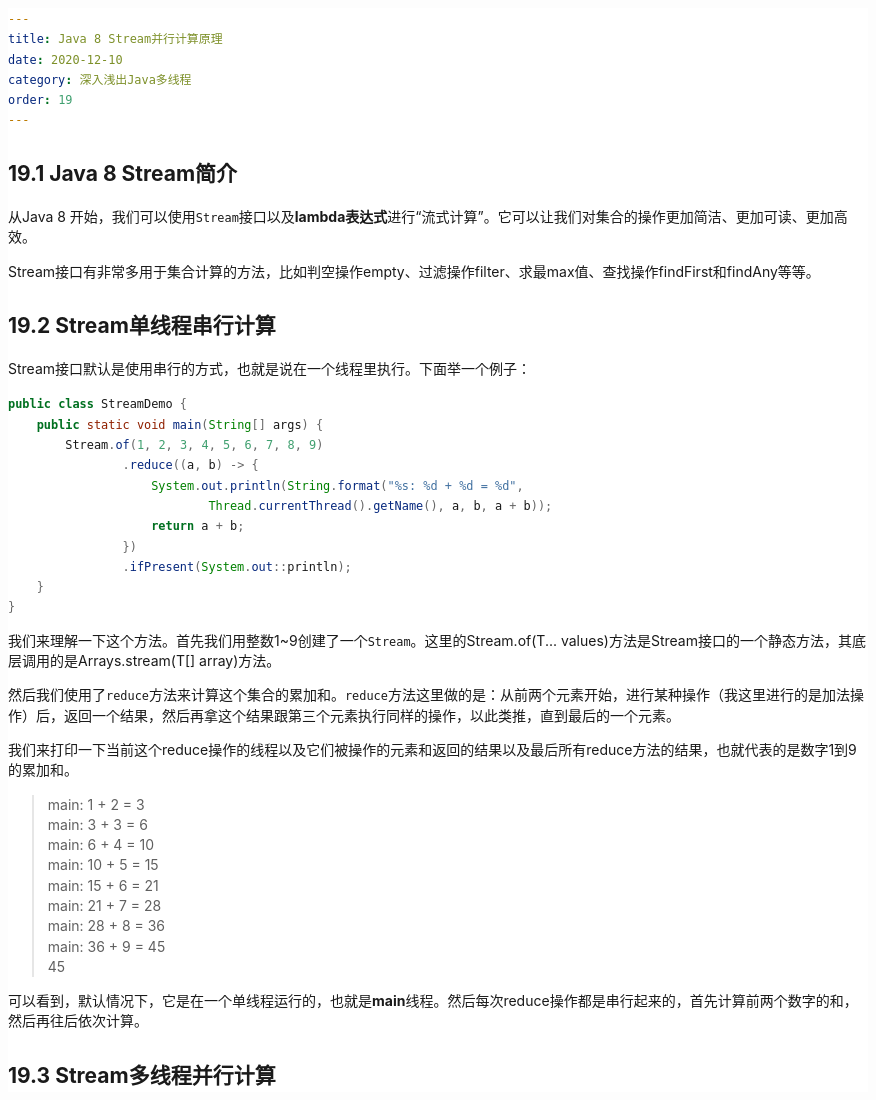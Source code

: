 ```yaml
---
title: Java 8 Stream并行计算原理
date: 2020-12-10
category: 深入浅出Java多线程
order: 19
---
```


## 19.1 Java 8 Stream简介

从Java 8 开始，我们可以使用`Stream`接口以及**lambda表达式**进行“流式计算”。它可以让我们对集合的操作更加简洁、更加可读、更加高效。

Stream接口有非常多用于集合计算的方法，比如判空操作empty、过滤操作filter、求最max值、查找操作findFirst和findAny等等。

## 19.2 Stream单线程串行计算

Stream接口默认是使用串行的方式，也就是说在一个线程里执行。下面举一个例子：
```java
public class StreamDemo {
    public static void main(String[] args) {
        Stream.of(1, 2, 3, 4, 5, 6, 7, 8, 9)
                .reduce((a, b) -> {
                    System.out.println(String.format("%s: %d + %d = %d",
                            Thread.currentThread().getName(), a, b, a + b));
                    return a + b;
                })
                .ifPresent(System.out::println);
    }
}
```
我们来理解一下这个方法。首先我们用整数1~9创建了一个`Stream`。这里的Stream.of(T... values)方法是Stream接口的一个静态方法，其底层调用的是Arrays.stream(T[] array)方法。

然后我们使用了`reduce`方法来计算这个集合的累加和。`reduce`方法这里做的是：从前两个元素开始，进行某种操作（我这里进行的是加法操作）后，返回一个结果，然后再拿这个结果跟第三个元素执行同样的操作，以此类推，直到最后的一个元素。

我们来打印一下当前这个reduce操作的线程以及它们被操作的元素和返回的结果以及最后所有reduce方法的结果，也就代表的是数字1到9的累加和。

> main: 1 + 2 = 3  
> main: 3 + 3 = 6  
> main: 6 + 4 = 10  
> main: 10 + 5 = 15  
> main: 15 + 6 = 21  
> main: 21 + 7 = 28  
> main: 28 + 8 = 36  
> main: 36 + 9 = 45  
> 45

可以看到，默认情况下，它是在一个单线程运行的，也就是**main**线程。然后每次reduce操作都是串行起来的，首先计算前两个数字的和，然后再往后依次计算。

## 19.3 Stream多线程并行计算
